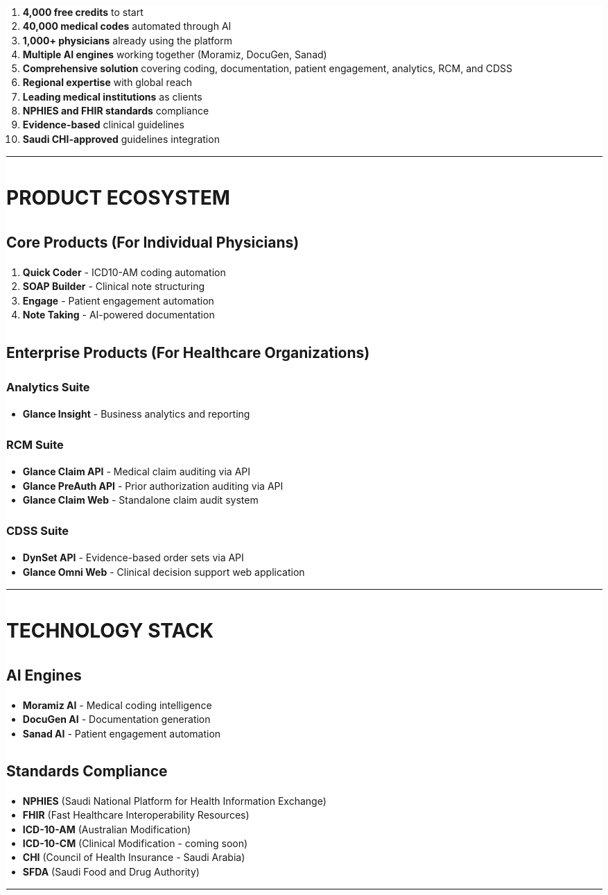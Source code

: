 1. **4,000 free credits** to start
2. **40,000 medical codes** automated through AI
3. **1,000+ physicians** already using the platform
4. **Multiple AI engines** working together (Moramiz, DocuGen, Sanad)
5. **Comprehensive solution** covering coding, documentation, patient engagement, analytics, RCM, and CDSS
6. **Regional expertise** with global reach
7. **Leading medical institutions** as clients
8. **NPHIES and FHIR standards** compliance
9. **Evidence-based** clinical guidelines
10. **Saudi CHI-approved** guidelines integration

---

# PRODUCT ECOSYSTEM

## Core Products (For Individual Physicians)
1. **Quick Coder** - ICD10-AM coding automation
2. **SOAP Builder** - Clinical note structuring
3. **Engage** - Patient engagement automation
4. **Note Taking** - AI-powered documentation

## Enterprise Products (For Healthcare Organizations)

### Analytics Suite
- **Glance Insight** - Business analytics and reporting

### RCM Suite
- **Glance Claim API** - Medical claim auditing via API
- **Glance PreAuth API** - Prior authorization auditing via API
- **Glance Claim Web** - Standalone claim audit system

### CDSS Suite
- **DynSet API** - Evidence-based order sets via API
- **Glance Omni Web** - Clinical decision support web application

---

# TECHNOLOGY STACK

## AI Engines
- **Moramiz AI** - Medical coding intelligence
- **DocuGen AI** - Documentation generation
- **Sanad AI** - Patient engagement automation

## Standards Compliance
- **NPHIES** (Saudi National Platform for Health Information Exchange)
- **FHIR** (Fast Healthcare Interoperability Resources)
- **ICD-10-AM** (Australian Modification)
- **ICD-10-CM** (Clinical Modification - coming soon)
- **CHI** (Council of Health Insurance - Saudi Arabia)
- **SFDA** (Saudi Food and Drug Authority)

---